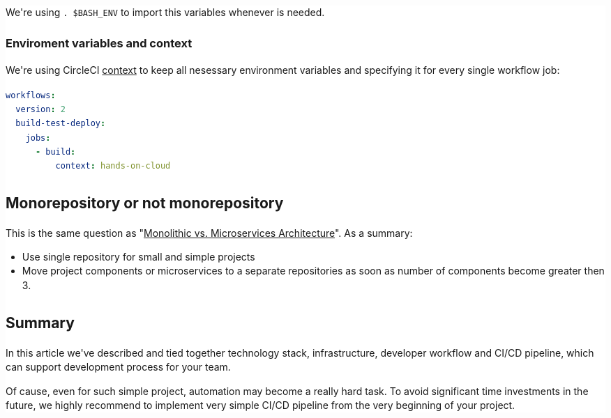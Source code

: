 We're using `. $BASH_ENV` to import this variables whenever is needed.

### Enviroment variables and context

We're using CircleCI [context](https://circleci.com/docs/2.0/contexts/) to keep all nesessary environment variables and specifying it for every single workflow job:

```yml
workflows:
  version: 2
  build-test-deploy:
    jobs:
      - build:
          context: hands-on-cloud
```

## Monorepository or not monorepository

This is the same question as "[Monolithic vs. Microservices Architecture](https://articles.microservices.com/monolithic-vs-microservices-architecture-5c4848858f59)". As a summary:

* Use single repository for small and simple projects
* Move project components or microservices to a separate repositories as soon as number of components become greater then 3.

## Summary

In this article we've described and tied together technology stack, infrastructure, developer workflow and CI/CD pipeline, which can support development process for your team.

Of cause, even for such simple project, automation may become a really hard task. To avoid significant time investments in the future, we highly recommend to implement very simple CI/CD pipeline from the very beginning of your project.
